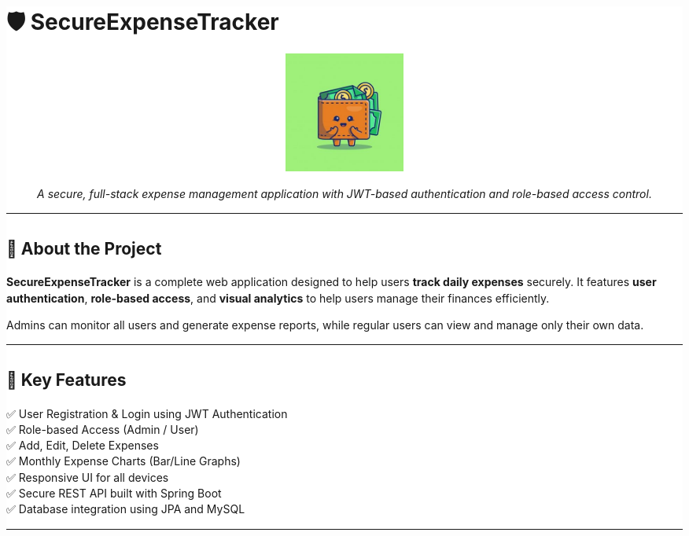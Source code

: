 # 🛡️ SecureExpenseTracker

<p align="center">
  <img src="./src/asset/logo.jpg" alt="SecureExpenseTracker Logo" width="150"/>
</p>

<p align="center">
  <em>A secure, full-stack expense management application with JWT-based authentication and role-based access control.</em>
</p>

---

## 📖 About the Project

**SecureExpenseTracker** is a complete web application designed to help users **track daily expenses** securely.
It features **user authentication**, **role-based access**, and **visual analytics** to help users manage their finances efficiently.

Admins can monitor all users and generate expense reports, while regular users can view and manage only their own data.

---

## 🚀 Key Features

✅ User Registration & Login using JWT Authentication<br>
✅ Role-based Access (Admin / User)<br>
✅ Add, Edit, Delete Expenses<br>
✅ Monthly Expense Charts (Bar/Line Graphs)<br>
✅ Responsive UI for all devices<br>
✅ Secure REST API built with Spring Boot<br>
✅ Database integration using JPA and MySQL<br>

---